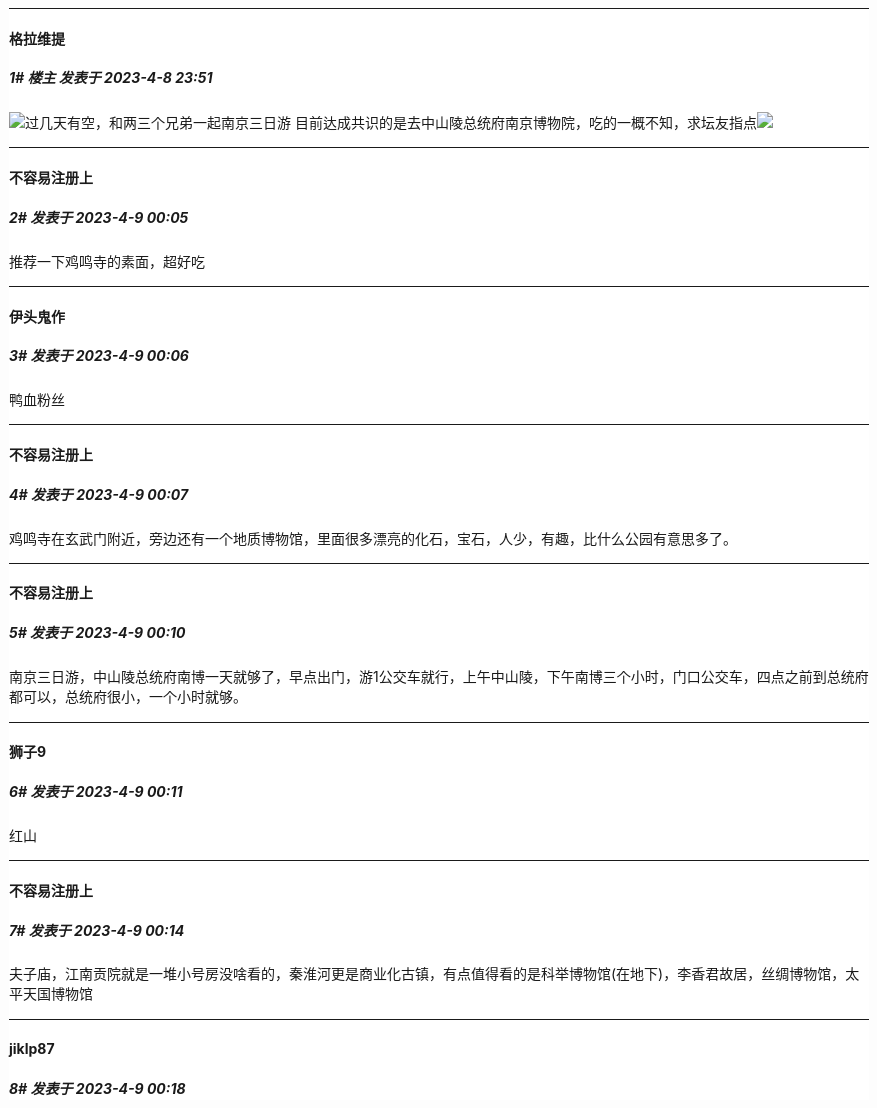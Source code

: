 
*****

####  格拉维提  
##### 1#       楼主       发表于 2023-4-8 23:51

<img src="https://static.saraba1st.com/image/smiley/face2017/034.png" referrerpolicy="no-referrer">过几天有空，和两三个兄弟一起南京三日游
目前达成共识的是去中山陵总统府南京博物院，吃的一概不知，求坛友指点<img src="https://static.saraba1st.com/image/smiley/face2017/066.png" referrerpolicy="no-referrer">

*****

####  不容易注册上  
##### 2#       发表于 2023-4-9 00:05

推荐一下鸡鸣寺的素面，超好吃

*****

####  伊头鬼作  
##### 3#       发表于 2023-4-9 00:06

鸭血粉丝

*****

####  不容易注册上  
##### 4#       发表于 2023-4-9 00:07

鸡鸣寺在玄武门附近，旁边还有一个地质博物馆，里面很多漂亮的化石，宝石，人少，有趣，比什么公园有意思多了。

*****

####  不容易注册上  
##### 5#       发表于 2023-4-9 00:10

南京三日游，中山陵总统府南博一天就够了，早点出门，游1公交车就行，上午中山陵，下午南博三个小时，门口公交车，四点之前到总统府都可以，总统府很小，一个小时就够。

*****

####  狮子9  
##### 6#       发表于 2023-4-9 00:11

红山

*****

####  不容易注册上  
##### 7#       发表于 2023-4-9 00:14

夫子庙，江南贡院就是一堆小号房没啥看的，秦淮河更是商业化古镇，有点值得看的是科举博物馆(在地下)，李香君故居，丝绸博物馆，太平天国博物馆

*****

####  jiklp87  
##### 8#       发表于 2023-4-9 00:18
